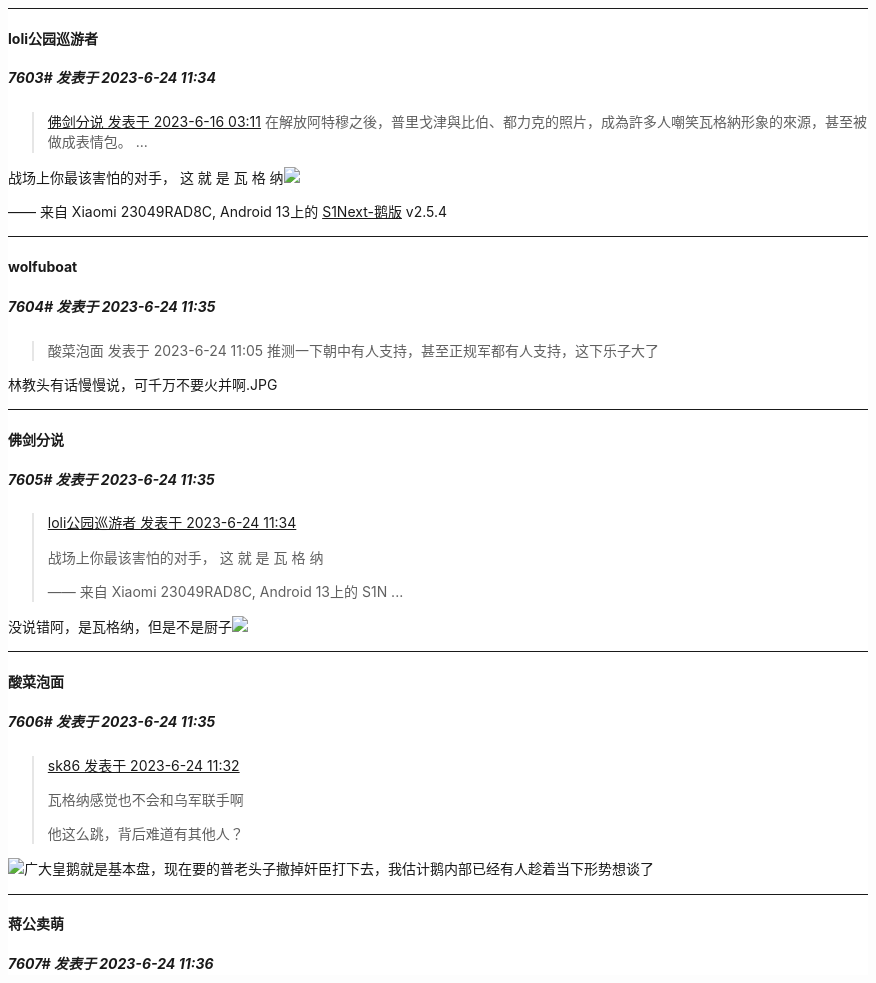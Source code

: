 *****

####  loli公园巡游者  
##### 7603#       发表于 2023-6-24 11:34

<blockquote><a href="httphttps://bbs.saraba1st.com/2b/forum.php?mod=redirect&amp;goto=findpost&amp;pid=61304289&amp;ptid=2130397" target="_blank">佛剑分说 发表于 2023-6-16 03:11</a>
在解放阿特穆之後，普里戈津與比伯、都力克的照片，成為許多人嘲笑瓦格納形象的來源，甚至被做成表情包。 ...</blockquote>
战场上你最该害怕的对手， 这 就 是 瓦 格 纳<img src="https://static.saraba1st.com/image/smiley/face2017/065.png" referrerpolicy="no-referrer">

—— 来自 Xiaomi 23049RAD8C, Android 13上的 [S1Next-鹅版](https://github.com/ykrank/S1-Next/releases) v2.5.4

*****

####  wolfuboat  
##### 7604#       发表于 2023-6-24 11:35

<blockquote>酸菜泡面 发表于 2023-6-24 11:05
推测一下朝中有人支持，甚至正规军都有人支持，这下乐子大了</blockquote>
林教头有话慢慢说，可千万不要火并啊.JPG

*****

####  佛剑分说  
##### 7605#       发表于 2023-6-24 11:35

<blockquote><a href="httphttps://bbs.saraba1st.com/2b/forum.php?mod=redirect&amp;goto=findpost&amp;pid=61406049&amp;ptid=2130397" target="_blank">loli公园巡游者 发表于 2023-6-24 11:34</a>

战场上你最该害怕的对手， 这 就 是 瓦 格 纳

—— 来自 Xiaomi 23049RAD8C, Android 13上的 S1N ...</blockquote>
没说错阿，是瓦格纳，但是不是厨子<img src="https://static.saraba1st.com/image/smiley/face2017/066.png" referrerpolicy="no-referrer">

*****

####  酸菜泡面  
##### 7606#       发表于 2023-6-24 11:35

<blockquote><a href="httphttps://bbs.saraba1st.com/2b/forum.php?mod=redirect&amp;goto=findpost&amp;pid=61406034&amp;ptid=2130397" target="_blank">sk86 发表于 2023-6-24 11:32</a>

瓦格纳感觉也不会和乌军联手啊

他这么跳，背后难道有其他人？</blockquote>
<img src="https://static.saraba1st.com/image/smiley/face2017/067.png" referrerpolicy="no-referrer">广大皇鹅就是基本盘，现在要的普老头子撤掉奸臣打下去，我估计鹅内部已经有人趁着当下形势想谈了

*****

####  蒋公卖萌  
##### 7607#       发表于 2023-6-24 11:36
